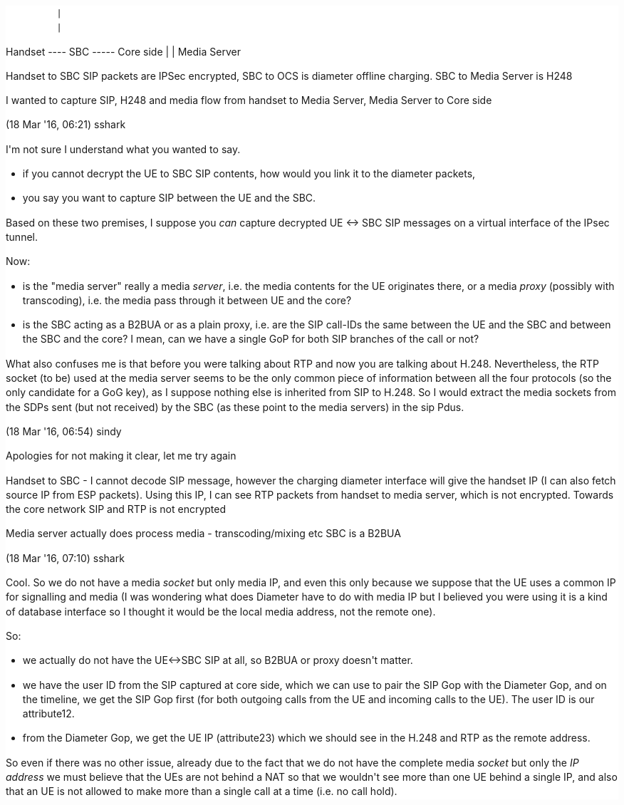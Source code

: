               |
              |
Handset ---- SBC ----- Core side
              |
              |
         Media Server</code></pre><p>Handset to SBC SIP packets are IPSec encrypted, SBC to OCS is diameter offline charging. SBC to Media Server is H248</p><p>I wanted to capture SIP, H248 and media flow from handset to Media Server, Media Server to Core side</p></div><div id="comment-51028-info" class="comment-info"><span class="comment-age">(18 Mar '16, 06:21)</span> <span class="comment-user userinfo">sshark</span></div></div><span id="51029"></span><div id="comment-51029" class="comment"><div id="post-51029-score" class="comment-score"></div><div class="comment-text"><p>I'm not sure I understand what you wanted to say.</p><ul><li><p>if you cannot decrypt the UE to SBC SIP contents, how would you link it to the diameter packets,</p></li><li><p>you say you want to capture SIP between the UE and the SBC.</p></li></ul><p>Based on these two premises, I suppose you <em>can</em> capture decrypted UE &lt;-&gt; SBC SIP messages on a virtual interface of the IPsec tunnel.</p><p>Now:</p><ul><li><p>is the "media server" really a media <em>server</em>, i.e. the media contents for the UE originates there, or a media <em>proxy</em> (possibly with transcoding), i.e. the media pass through it between UE and the core?</p></li><li><p>is the SBC acting as a B2BUA or as a plain proxy, i.e. are the SIP call-IDs the same between the UE and the SBC and between the SBC and the core? I mean, can we have a single GoP for both SIP branches of the call or not?</p></li></ul><p>What also confuses me is that before you were talking about RTP and now you are talking about H.248. Nevertheless, the RTP socket (to be) used at the media server seems to be the only common piece of information between all the four protocols (so the only candidate for a GoG key), as I suppose nothing else is inherited from SIP to H.248. So I would extract the media sockets from the SDPs sent (but not received) by the SBC (as these point to the media servers) in the sip Pdus.</p></div><div id="comment-51029-info" class="comment-info"><span class="comment-age">(18 Mar '16, 06:54)</span> <span class="comment-user userinfo">sindy</span></div></div><span id="51030"></span><div id="comment-51030" class="comment not_top_scorer"><div id="post-51030-score" class="comment-score"></div><div class="comment-text"><p>Apologies for not making it clear, let me try again</p><p>Handset to SBC - I cannot decode SIP message, however the charging diameter interface will give the handset IP (I can also fetch source IP from ESP packets). Using this IP, I can see RTP packets from handset to media server, which is not encrypted. Towards the core network SIP and RTP is not encrypted</p><p>Media server actually does process media - transcoding/mixing etc SBC is a B2BUA</p></div><div id="comment-51030-info" class="comment-info"><span class="comment-age">(18 Mar '16, 07:10)</span> <span class="comment-user userinfo">sshark</span></div></div><span id="51031"></span><div id="comment-51031" class="comment not_top_scorer"><div id="post-51031-score" class="comment-score"></div><div class="comment-text"><p>Cool. So we do not have a media <em>socket</em> but only media IP, and even this only because we suppose that the UE uses a common IP for signalling and media (I was wondering what does Diameter have to do with media IP but I believed you were using it is a kind of database interface so I thought it would be the local media address, not the remote one).</p><p>So:</p><ul><li><p>we actually do not have the UE&lt;-&gt;SBC SIP at all, so B2BUA or proxy doesn't matter.</p></li><li><p>we have the user ID from the SIP captured at core side, which we can use to pair the SIP Gop with the Diameter Gop, and on the timeline, we get the SIP Gop first (for both outgoing calls from the UE and incoming calls to the UE). The user ID is our attribute12.</p></li><li><p>from the Diameter Gop, we get the UE IP (attribute23) which we should see in the H.248 and RTP as the remote address.</p></li></ul><p>So even if there was no other issue, already due to the fact that we do not have the complete media <em>socket</em> but only the <em>IP address</em> we must believe that the UEs are not behind a NAT so that we wouldn't see more than one UE behind a single IP, and also that an UE is not allowed to make more than a single call at a time (i.e. no call hold).<br />